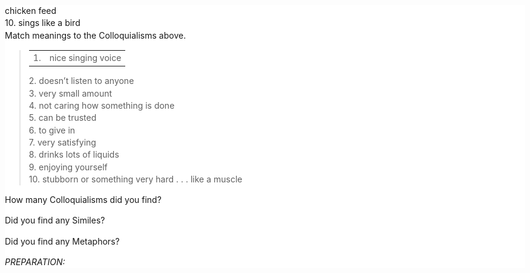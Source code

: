</td>
<td>
chicken feed
</td>
</tr>
</table>
<dt>
10. sings like a bird
</dt>
</dl>
</blockquote>
Match meanings to the Colloquialisms above.
<blockquote>
<dl>
<table border="0">
<tr>
<td>
1.
</td>
<td>
nice singing voice
</td>
</tr>
</table>
<dt>
2. doesn’t listen to anyone
<dt>
3. very small amount
<dt>
4. not caring how something is done
<dt>
5. can be trusted
<dt>
6. to give in
<dt>
7. very satisfying
<dt>
8. drinks lots of liquids
<dt>
9. enjoying yourself
<dt>
10. stubborn or something very hard . . . like a muscle
</dt>
</dt>
</dt>
</dt>
</dt>
</dt>
</dt>
</dt>
</dt>
</dl>
</blockquote>
How many Colloquialisms did you find?
<p>
Did you find any Similes?
</p>
<p>
Did you find any Metaphors?
</p>
<p>
<i>
PREPARATION:
</i>